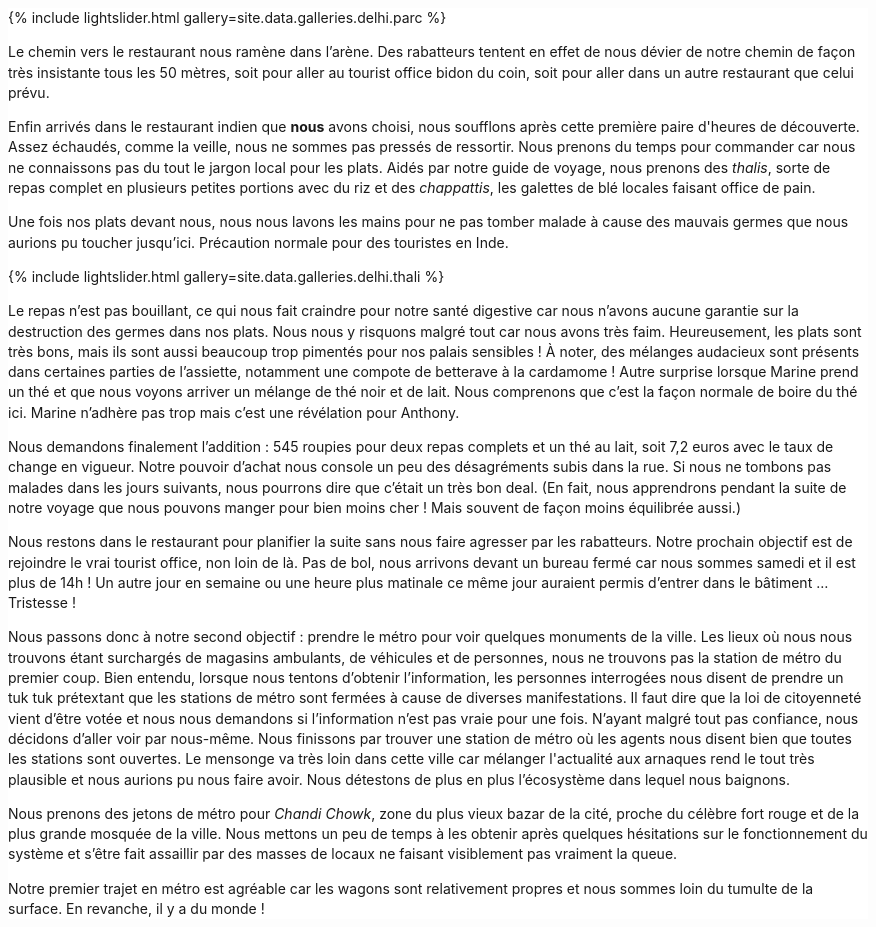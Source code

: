 {% include lightslider.html gallery=site.data.galleries.delhi.parc %}

Le chemin vers le restaurant nous ramène dans l’arène. Des rabatteurs tentent en effet de nous dévier de notre chemin de façon très insistante tous les 50 mètres, soit pour aller au tourist office bidon du coin, soit pour aller dans un autre restaurant que celui prévu.

Enfin arrivés dans le restaurant indien que **nous** avons choisi, nous soufflons après cette première paire d'heures de découverte. Assez échaudés, comme la veille, nous ne sommes pas pressés de ressortir. Nous prenons du temps pour commander car nous ne connaissons pas du tout le jargon local pour les plats. Aidés par notre guide de voyage, nous prenons des *thalis*, sorte de repas complet en plusieurs petites portions avec du riz et des *chappattis*, les galettes de blé locales faisant office de pain.

Une fois nos plats devant nous, nous nous lavons les mains pour ne pas tomber malade à cause des mauvais germes que nous aurions pu toucher jusqu’ici. Précaution normale pour des touristes en Inde.  

{% include lightslider.html gallery=site.data.galleries.delhi.thali %}

Le repas n’est pas bouillant, ce qui nous fait craindre pour notre santé digestive car nous n’avons aucune garantie sur la destruction des germes dans nos plats. Nous nous y risquons malgré tout car nous avons très faim. Heureusement, les plats sont très bons, mais ils sont aussi beaucoup trop pimentés pour nos palais sensibles  ! À noter, des mélanges audacieux sont présents dans certaines parties de l’assiette, notamment une compote de betterave à la cardamome ! Autre surprise lorsque Marine prend un thé et que nous voyons arriver un mélange de thé noir et de lait. Nous comprenons que c’est la façon normale de boire du thé ici. Marine n’adhère pas trop mais c’est une révélation pour Anthony.

Nous demandons finalement l’addition : 545 roupies pour deux repas complets et un thé au lait, soit 7,2 euros avec le taux de change en vigueur. Notre pouvoir d’achat nous console un peu des désagréments subis dans la rue. Si nous ne tombons pas malades dans les jours suivants, nous pourrons dire que c’était un très bon deal. (En fait, nous apprendrons pendant la suite de notre voyage que nous pouvons manger pour bien moins cher ! Mais souvent de façon moins équilibrée aussi.)

Nous restons dans le restaurant pour planifier la suite sans nous faire agresser par les rabatteurs. Notre prochain objectif est de rejoindre le vrai tourist office, non loin de là. Pas de bol, nous arrivons devant un bureau fermé car nous sommes samedi et il est plus de 14h ! Un autre jour en semaine ou une heure plus matinale ce même jour auraient permis d’entrer dans le bâtiment … Tristesse !

Nous passons donc à notre second objectif : prendre le métro pour voir quelques monuments de la ville. Les lieux où nous nous trouvons étant surchargés de magasins ambulants, de véhicules et de personnes, nous ne trouvons pas la station de métro du premier coup. Bien entendu, lorsque nous tentons d’obtenir l’information, les personnes interrogées nous disent de prendre un tuk tuk prétextant que les stations de métro sont fermées à cause de diverses manifestations. Il faut dire que la loi de citoyenneté vient d’être votée et nous nous demandons si l’information  n’est pas vraie pour une fois. N’ayant malgré tout pas confiance, nous décidons d’aller voir par nous-même. Nous finissons par trouver une station de métro où les agents nous disent bien que toutes les stations sont ouvertes. Le mensonge va très loin dans cette ville car mélanger l'actualité aux arnaques rend le tout très plausible et nous aurions pu nous faire avoir. Nous détestons de plus en plus l’écosystème dans lequel nous baignons.

Nous prenons des jetons de métro pour *Chandi Chowk*, zone du plus vieux bazar de la cité, proche du célèbre fort rouge et de la plus grande mosquée de la ville. Nous mettons un peu de temps à les obtenir après quelques hésitations sur le fonctionnement du système et s’être fait assaillir par des masses de locaux ne faisant visiblement pas vraiment la queue.

Notre premier trajet en métro est agréable car les wagons sont relativement propres et nous sommes loin du tumulte de la surface. En revanche, il y a du monde !
